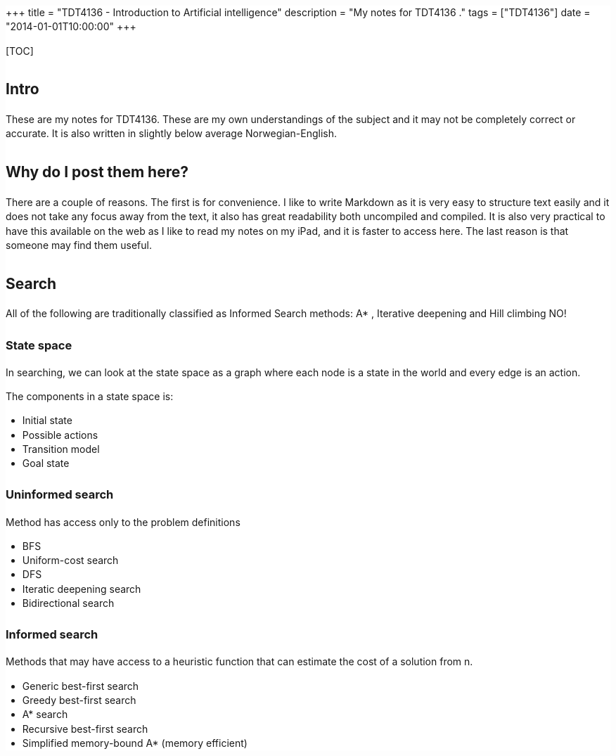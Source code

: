 +++
title = "TDT4136 - Introduction to Artificial intelligence"
description = "My notes for TDT4136 ."
tags = ["TDT4136"]
date = "2014-01-01T10:00:00"
+++

[TOC]

## Intro
These are my notes for TDT4136. These are my own understandings of the subject and it may not be completely correct or accurate. It is also written in slightly below average Norwegian-English.

## Why do I post them here?
There are a couple of reasons. The first is for convenience. I like to write Markdown as it is very easy to structure text easily and it does not take any focus away from the text, it also has great readability both uncompiled and compiled. It is also very practical to have this available on the web as I like to read my notes on my iPad, and it is faster to access here. The last reason is that someone may find them useful.

## Search
All of the following are traditionally classified as Informed Search methods: A\* , Iterative deepening and Hill climbing NO!

### State space
In searching, we can look at the state space as a graph where each node is a state in the world and every edge is an action.

The components in a state space is:

* Initial state
* Possible actions
* Transition model
* Goal state

### Uninformed search
Method has access only to the problem definitions

* BFS
* Uniform-cost search
* DFS
* Iteratic deepening search
* Bidirectional search

### Informed search
Methods that may have access to a heuristic function that can estimate the cost of a solution from n.

* Generic best-first search
* Greedy best-first search
* A\* search
* Recursive best-first search
* Simplified memory-bound A\* (memory efficient)
